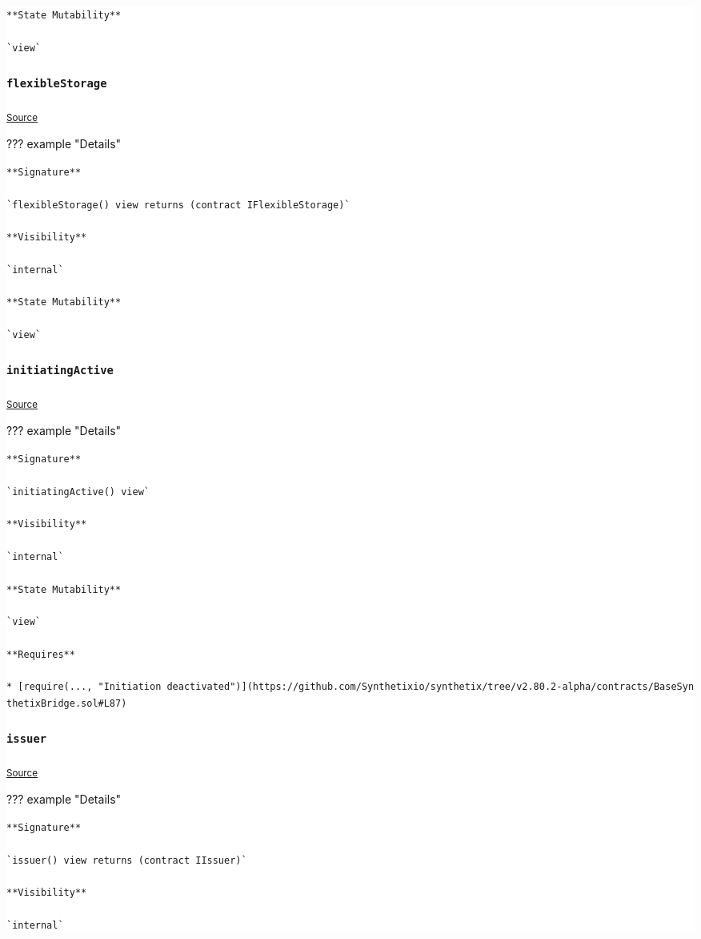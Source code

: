     **State Mutability**

    `view`

### `flexibleStorage`

<sub>[Source](https://github.com/Synthetixio/synthetix/tree/v2.80.2-alpha/contracts/BaseSynthetixBridge.sol#L74)</sub>

??? example "Details"

    **Signature**

    `flexibleStorage() view returns (contract IFlexibleStorage)`

    **Visibility**

    `internal`

    **State Mutability**

    `view`

### `initiatingActive`

<sub>[Source](https://github.com/Synthetixio/synthetix/tree/v2.80.2-alpha/contracts/BaseSynthetixBridge.sol#L86)</sub>

??? example "Details"

    **Signature**

    `initiatingActive() view`

    **Visibility**

    `internal`

    **State Mutability**

    `view`

    **Requires**

    * [require(..., "Initiation deactivated")](https://github.com/Synthetixio/synthetix/tree/v2.80.2-alpha/contracts/BaseSynthetixBridge.sol#L87)

### `issuer`

<sub>[Source](https://github.com/Synthetixio/synthetix/tree/v2.80.2-alpha/contracts/BaseSynthetixBridge.sol#L66)</sub>

??? example "Details"

    **Signature**

    `issuer() view returns (contract IIssuer)`

    **Visibility**

    `internal`
